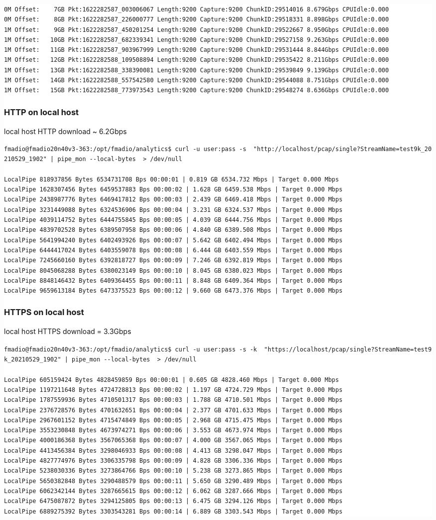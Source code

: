 ```text
0M Offset:    7GB Pkt:1622282587_003006067 Length:9200 Capture:9200 ChunkID:29514016 8.679Gbps CPUIdle:0.000
0M Offset:    8GB Pkt:1622282587_226000777 Length:9200 Capture:9200 ChunkID:29518331 8.898Gbps CPUIdle:0.000
1M Offset:    9GB Pkt:1622282587_450201254 Length:9200 Capture:9200 ChunkID:29522667 8.950Gbps CPUIdle:0.000
1M Offset:   10GB Pkt:1622282587_682339341 Length:9200 Capture:9200 ChunkID:29527158 9.263Gbps CPUIdle:0.000
1M Offset:   11GB Pkt:1622282587_903967999 Length:9200 Capture:9200 ChunkID:29531444 8.844Gbps CPUIdle:0.000
1M Offset:   12GB Pkt:1622282588_109508894 Length:9200 Capture:9200 ChunkID:29535422 8.211Gbps CPUIdle:0.000
1M Offset:   13GB Pkt:1622282588_338390081 Length:9200 Capture:9200 ChunkID:29539849 9.139Gbps CPUIdle:0.000
1M Offset:   14GB Pkt:1622282588_557542580 Length:9200 Capture:9200 ChunkID:29544088 8.751Gbps CPUIdle:0.000
1M Offset:   15GB Pkt:1622282588_773973543 Length:9200 Capture:9200 ChunkID:29548274 8.636Gbps CPUIdle:0.000
```

### HTTP on local host

local host HTTP download ~ 6.2Gbps

```text
fmadio@fmadio20n40v3-363:/opt/fmadio/analytics$ curl -u user:pass -s  "http://localhost/pcap/single?StreamName=test9k_20210529_1902" | pipe_mon --local-bytes  > /dev/null

LocalPipe 818937856 Bytes 6534731708 Bps 00:00:01 | 0.819 GB 6534.732 Mbps | Target 0.000 Mbps
LocalPipe 1628307456 Bytes 6459537883 Bps 00:00:02 | 1.628 GB 6459.538 Mbps | Target 0.000 Mbps
LocalPipe 2438987776 Bytes 6469417812 Bps 00:00:03 | 2.439 GB 6469.418 Mbps | Target 0.000 Mbps
LocalPipe 3231449088 Bytes 6324536906 Bps 00:00:04 | 3.231 GB 6324.537 Mbps | Target 0.000 Mbps
LocalPipe 4039114752 Bytes 6444755845 Bps 00:00:05 | 4.039 GB 6444.756 Mbps | Target 0.000 Mbps
LocalPipe 4839702528 Bytes 6389507958 Bps 00:00:06 | 4.840 GB 6389.508 Mbps | Target 0.000 Mbps
LocalPipe 5641994240 Bytes 6402493926 Bps 00:00:07 | 5.642 GB 6402.494 Mbps | Target 0.000 Mbps
LocalPipe 6444417024 Bytes 6403559078 Bps 00:00:08 | 6.444 GB 6403.559 Mbps | Target 0.000 Mbps
LocalPipe 7245660160 Bytes 6392818727 Bps 00:00:09 | 7.246 GB 6392.819 Mbps | Target 0.000 Mbps
LocalPipe 8045068288 Bytes 6380023149 Bps 00:00:10 | 8.045 GB 6380.023 Mbps | Target 0.000 Mbps
LocalPipe 8848146432 Bytes 6409364455 Bps 00:00:11 | 8.848 GB 6409.364 Mbps | Target 0.000 Mbps
LocalPipe 9659613184 Bytes 6473375523 Bps 00:00:12 | 9.660 GB 6473.376 Mbps | Target 0.000 Mbps

```

### HTTPS on local host

local host HTTPS download = 3.3Gbps

```text
fmadio@fmadio20n40v3-363:/opt/fmadio/analytics$ curl -u user:pass -s -k  "https://localhost/pcap/single?StreamName=test9k_20210529_1902" | pipe_mon --local-bytes  > /dev/null

LocalPipe 605159424 Bytes 4828459859 Bps 00:00:01 | 0.605 GB 4828.460 Mbps | Target 0.000 Mbps
LocalPipe 1197211648 Bytes 4724728813 Bps 00:00:02 | 1.197 GB 4724.729 Mbps | Target 0.000 Mbps
LocalPipe 1787559936 Bytes 4710501317 Bps 00:00:03 | 1.788 GB 4710.501 Mbps | Target 0.000 Mbps
LocalPipe 2376728576 Bytes 4701632651 Bps 00:00:04 | 2.377 GB 4701.633 Mbps | Target 0.000 Mbps
LocalPipe 2967601152 Bytes 4715474849 Bps 00:00:05 | 2.968 GB 4715.475 Mbps | Target 0.000 Mbps
LocalPipe 3553230848 Bytes 4673974271 Bps 00:00:06 | 3.553 GB 4673.974 Mbps | Target 0.000 Mbps
LocalPipe 4000186368 Bytes 3567065368 Bps 00:00:07 | 4.000 GB 3567.065 Mbps | Target 0.000 Mbps
LocalPipe 4413456384 Bytes 3298046933 Bps 00:00:08 | 4.413 GB 3298.047 Mbps | Target 0.000 Mbps
LocalPipe 4827774976 Bytes 3306335798 Bps 00:00:09 | 4.828 GB 3306.336 Mbps | Target 0.000 Mbps
LocalPipe 5238030336 Bytes 3273864766 Bps 00:00:10 | 5.238 GB 3273.865 Mbps | Target 0.000 Mbps
LocalPipe 5650382848 Bytes 3290488579 Bps 00:00:11 | 5.650 GB 3290.489 Mbps | Target 0.000 Mbps
LocalPipe 6062342144 Bytes 3287665615 Bps 00:00:12 | 6.062 GB 3287.666 Mbps | Target 0.000 Mbps
LocalPipe 6475087872 Bytes 3294125805 Bps 00:00:13 | 6.475 GB 3294.126 Mbps | Target 0.000 Mbps
LocalPipe 6889275392 Bytes 3303543281 Bps 00:00:14 | 6.889 GB 3303.543 Mbps | Target 0.000 Mbps
```